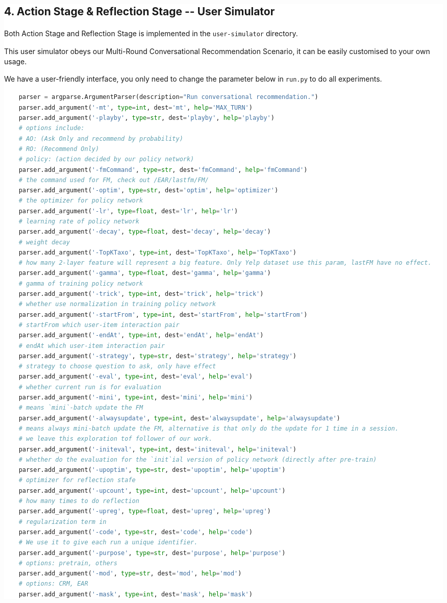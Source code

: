 


## 4. Action Stage & Reflection Stage -- User Simulator

Both Action Stage and Reflection Stage is implemented in the `user-simulator` directory.

This user simulator obeys our Multi-Round Conversational Recommendation Scenario, it can be easily customised to your own usage. 

We have a user-friendly interface, you only need to change the parameter below in `run.py` to do all experiments.

```python
    parser = argparse.ArgumentParser(description="Run conversational recommendation.")
    parser.add_argument('-mt', type=int, dest='mt', help='MAX_TURN')
    parser.add_argument('-playby', type=str, dest='playby', help='playby')
    # options include:
    # AO: (Ask Only and recommend by probability)
    # RO: (Recommend Only)
    # policy: (action decided by our policy network)
    parser.add_argument('-fmCommand', type=str, dest='fmCommand', help='fmCommand')
    # the command used for FM, check out /EAR/lastfm/FM/
    parser.add_argument('-optim', type=str, dest='optim', help='optimizer')
    # the optimizer for policy network
    parser.add_argument('-lr', type=float, dest='lr', help='lr')
    # learning rate of policy network
    parser.add_argument('-decay', type=float, dest='decay', help='decay')
    # weight decay
    parser.add_argument('-TopKTaxo', type=int, dest='TopKTaxo', help='TopKTaxo')
    # how many 2-layer feature will represent a big feature. Only Yelp dataset use this param, lastFM have no effect.
    parser.add_argument('-gamma', type=float, dest='gamma', help='gamma')
    # gamma of training policy network
    parser.add_argument('-trick', type=int, dest='trick', help='trick')
    # whether use normalization in training policy network
    parser.add_argument('-startFrom', type=int, dest='startFrom', help='startFrom')
    # startFrom which user-item interaction pair
    parser.add_argument('-endAt', type=int, dest='endAt', help='endAt')
    # endAt which user-item interaction pair
    parser.add_argument('-strategy', type=str, dest='strategy', help='strategy')
    # strategy to choose question to ask, only have effect
    parser.add_argument('-eval', type=int, dest='eval', help='eval')
    # whether current run is for evaluation
    parser.add_argument('-mini', type=int, dest='mini', help='mini')
    # means `mini`-batch update the FM
    parser.add_argument('-alwaysupdate', type=int, dest='alwaysupdate', help='alwaysupdate')
    # means always mini-batch update the FM, alternative is that only do the update for 1 time in a session.
    # we leave this exploration tof follower of our work.
    parser.add_argument('-initeval', type=int, dest='initeval', help='initeval')
    # whether do the evaluation for the `init`ial version of policy network (directly after pre-train)
    parser.add_argument('-upoptim', type=str, dest='upoptim', help='upoptim')
    # optimizer for reflection stafe
    parser.add_argument('-upcount', type=int, dest='upcount', help='upcount')
    # how many times to do reflection
    parser.add_argument('-upreg', type=float, dest='upreg', help='upreg')
    # regularization term in
    parser.add_argument('-code', type=str, dest='code', help='code')
    # We use it to give each run a unique identifier.
    parser.add_argument('-purpose', type=str, dest='purpose', help='purpose')
    # options: pretrain, others
    parser.add_argument('-mod', type=str, dest='mod', help='mod')
    # options: CRM, EAR
    parser.add_argument('-mask', type=int, dest='mask', help='mask')
```